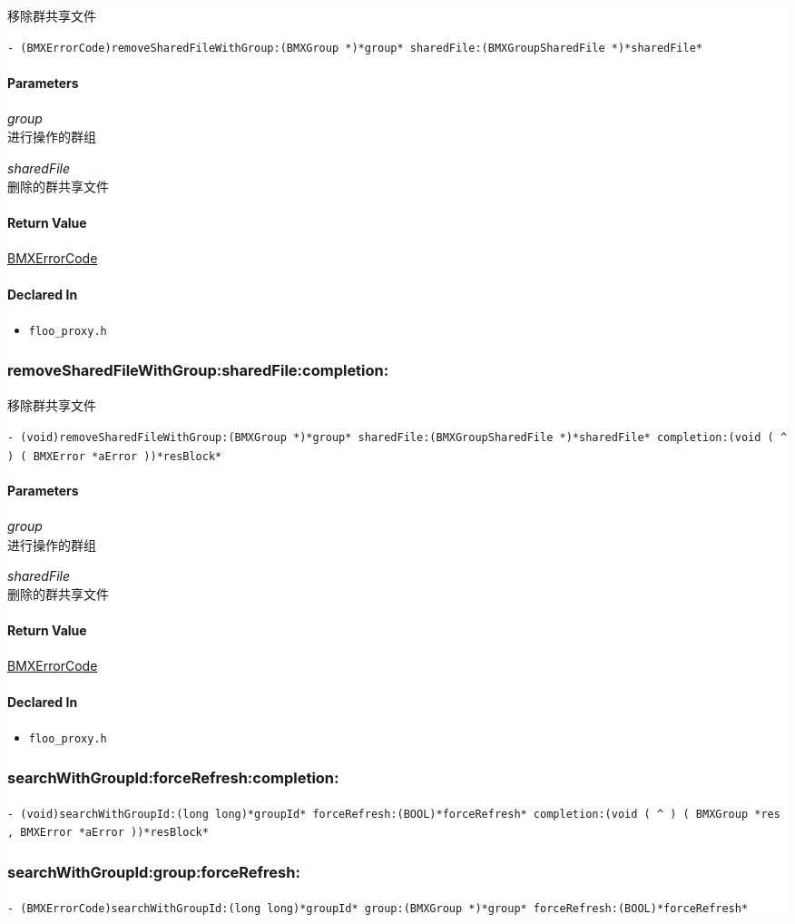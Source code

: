 移除群共享文件

`- (BMXErrorCode)removeSharedFileWithGroup:(BMXGroup *)*group* sharedFile:(BMXGroupSharedFile *)*sharedFile*`

#### Parameters

*group*  
   进行操作的群组  

*sharedFile*  
   删除的群共享文件  

#### Return Value
<a href="../Constants/BMXErrorCode.md">BMXErrorCode</a>

#### Declared In
* `floo_proxy.h`

<a name="//api/name/removeSharedFileWithGroup:sharedFile:completion:" title="removeSharedFileWithGroup:sharedFile:completion:"></a>
### removeSharedFileWithGroup:sharedFile:completion:

移除群共享文件

`- (void)removeSharedFileWithGroup:(BMXGroup *)*group* sharedFile:(BMXGroupSharedFile *)*sharedFile* completion:(void ( ^ ) ( BMXError *aError ))*resBlock*`

#### Parameters

*group*  
   进行操作的群组  

*sharedFile*  
   删除的群共享文件  

#### Return Value
<a href="../Constants/BMXErrorCode.md">BMXErrorCode</a>

#### Declared In
* `floo_proxy.h`

<a name="//api/name/searchWithGroupId:forceRefresh:completion:" title="searchWithGroupId:forceRefresh:completion:"></a>
### searchWithGroupId:forceRefresh:completion:

`- (void)searchWithGroupId:(long long)*groupId* forceRefresh:(BOOL)*forceRefresh* completion:(void ( ^ ) ( BMXGroup *res , BMXError *aError ))*resBlock*`

<a name="//api/name/searchWithGroupId:group:forceRefresh:" title="searchWithGroupId:group:forceRefresh:"></a>
### searchWithGroupId:group:forceRefresh:

`- (BMXErrorCode)searchWithGroupId:(long long)*groupId* group:(BMXGroup *)*group* forceRefresh:(BOOL)*forceRefresh*`
